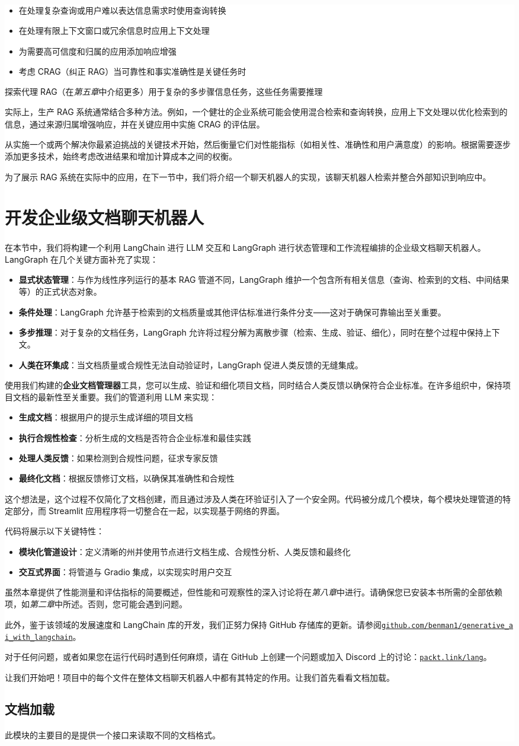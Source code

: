 +   在处理复杂查询或用户难以表达信息需求时使用查询转换

+   在处理有限上下文窗口或冗余信息时应用上下文处理

+   为需要高可信度和归属的应用添加响应增强

+   考虑 CRAG（纠正 RAG）当可靠性和事实准确性是关键任务时

探索代理 RAG（在*第五章*中介绍更多）用于复杂的多步骤信息任务，这些任务需要推理

实际上，生产 RAG 系统通常结合多种方法。例如，一个健壮的企业系统可能会使用混合检索和查询转换，应用上下文处理以优化检索到的信息，通过来源归属增强响应，并在关键应用中实施 CRAG 的评估层。

从实施一个或两个解决你最紧迫挑战的关键技术开始，然后衡量它们对性能指标（如相关性、准确性和用户满意度）的影响。根据需要逐步添加更多技术，始终考虑改进结果和增加计算成本之间的权衡。

为了展示 RAG 系统在实际中的应用，在下一节中，我们将介绍一个聊天机器人的实现，该聊天机器人检索并整合外部知识到响应中。

# 开发企业级文档聊天机器人

在本节中，我们将构建一个利用 LangChain 进行 LLM 交互和 LangGraph 进行状态管理和工作流程编排的企业级文档聊天机器人。LangGraph 在几个关键方面补充了实现：

+   **显式状态管理**：与作为线性序列运行的基本 RAG 管道不同，LangGraph 维护一个包含所有相关信息（查询、检索到的文档、中间结果等）的正式状态对象。

+   **条件处理**：LangGraph 允许基于检索到的文档质量或其他评估标准进行条件分支——这对于确保可靠输出至关重要。

+   **多步推理**：对于复杂的文档任务，LangGraph 允许将过程分解为离散步骤（检索、生成、验证、细化），同时在整个过程中保持上下文。

+   **人类在环集成**：当文档质量或合规性无法自动验证时，LangGraph 促进人类反馈的无缝集成。

使用我们构建的**企业文档管理器**工具，您可以生成、验证和细化项目文档，同时结合人类反馈以确保符合企业标准。在许多组织中，保持项目文档的最新性至关重要。我们的管道利用 LLM 来实现：

+   **生成文档**：根据用户的提示生成详细的项目文档

+   **执行合规性检查**：分析生成的文档是否符合企业标准和最佳实践

+   **处理人类反馈**：如果检测到合规性问题，征求专家反馈

+   **最终化文档**：根据反馈修订文档，以确保其准确性和合规性

这个想法是，这个过程不仅简化了文档创建，而且通过涉及人类在环验证引入了一个安全网。代码被分成几个模块，每个模块处理管道的特定部分，而 Streamlit 应用程序将一切整合在一起，以实现基于网络的界面。

代码将展示以下关键特性：

+   **模块化管道设计**：定义清晰的州并使用节点进行文档生成、合规性分析、人类反馈和最终化

+   **交互式界面**：将管道与 Gradio 集成，以实现实时用户交互

虽然本章提供了性能测量和评估指标的简要概述，但性能和可观察性的深入讨论将在*第八章*中进行。请确保您已安装本书所需的全部依赖项，如*第二章*中所述。否则，您可能会遇到问题。

此外，鉴于该领域的发展速度和 LangChain 库的开发，我们正努力保持 GitHub 存储库的更新。请参阅[`github.com/benman1/generative_ai_with_langchain`](https://github.com/benman1/generative_ai_with_langchain)。

对于任何问题，或者如果您在运行代码时遇到任何麻烦，请在 GitHub 上创建一个问题或加入 Discord 上的讨论：[`packt.link/lang`](https://packt.link/lang)。

让我们开始吧！项目中的每个文件在整体文档聊天机器人中都有其特定的作用。让我们首先看看文档加载。

## 文档加载

此模块的主要目的是提供一个接口来读取不同的文档格式。
